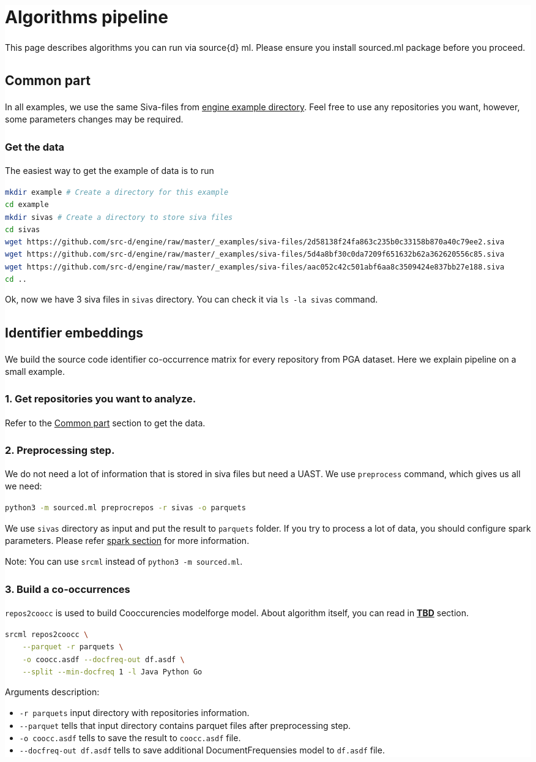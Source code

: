# Algorithms pipeline
This page describes algorithms you can run via source{d} ml. Please ensure you install sourced.ml package before you proceed.  

## Common part
In all examples, we use the same Siva-files from [engine example directory](https://github.com/src-d/engine/tree/master/_examples/siva-files). Feel free to use any repositories you want, however, some parameters changes may be required. 

### Get the data
The easiest way to get the example of data is to run
```bash
mkdir example # Create a directory for this example  
cd example
mkdir sivas # Create a directory to store siva files
cd sivas
wget https://github.com/src-d/engine/raw/master/_examples/siva-files/2d58138f24fa863c235b0c33158b870a40c79ee2.siva
wget https://github.com/src-d/engine/raw/master/_examples/siva-files/5d4a8bf30c0da7209f651632b62a362620556c85.siva
wget https://github.com/src-d/engine/raw/master/_examples/siva-files/aac052c42c501abf6aa8c3509424e837bb27e188.siva
cd ..
```

Ok, now we have 3 siva files in `sivas` directory. You can check it via `ls -la sivas` command.

## Identifier embeddings

We build the source code identifier co-occurrence matrix for every repository from PGA dataset. Here we explain pipeline on a small example. 

### 1. Get repositories you want to analyze. 
Refer to the [Common part](#common-part) section to get the data.

### 2. Preprocessing step.
We do not need a lot of information that is stored in siva files but need a UAST. We use `preprocess` command, which gives us all we need:
```bash
python3 -m sourced.ml preprocrepos -r sivas -o parquets
```
We use `sivas` directory as input and put the result to `parquets` folder. If you try to process a lot of data, you should configure spark parameters. Please refer [spark section](spark.md) for more information.

Note: You can use `srcml` instead of `python3 -m sourced.ml`.

### 3. Build a co-occurrences
`repos2coocc` is used to build Cooccurencies modelforge model. About algorithm itself, you can read in [**TBD**]() section.
```bash
srcml repos2coocc \
    --parquet -r parquets \
    -o coocc.asdf --docfreq-out df.asdf \
    --split --min-docfreq 1 -l Java Python Go
```
Arguments description:
* `-r parquets` input directory with repositories information.
* `--parquet` tells that input directory contains parquet files after preprocessing step.
* `-o coocc.asdf` tells to save the result to `coocc.asdf` file.
* `--docfreq-out df.asdf` tells to save additional DocumentFrequensies model to `df.asdf` file.